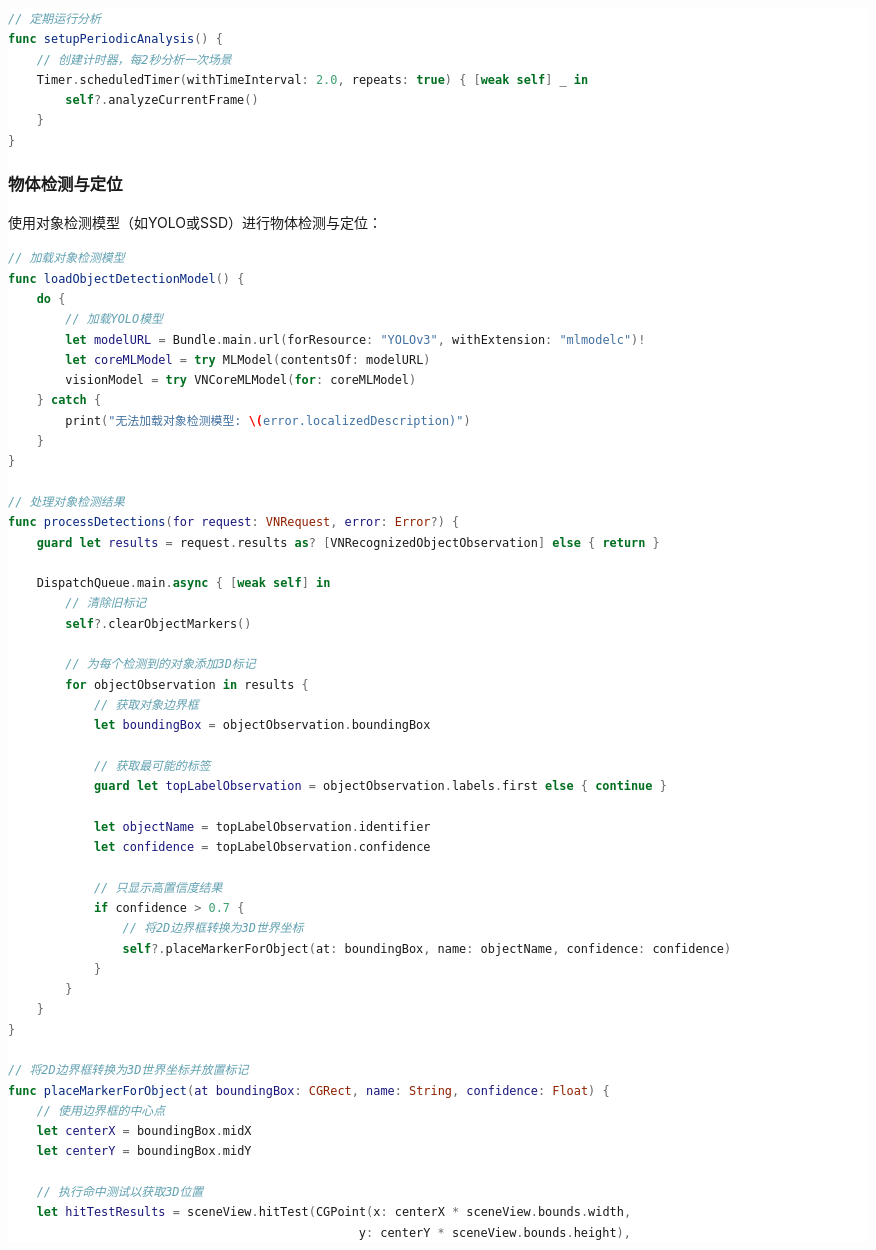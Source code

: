```swift
// 定期运行分析
func setupPeriodicAnalysis() {
    // 创建计时器，每2秒分析一次场景
    Timer.scheduledTimer(withTimeInterval: 2.0, repeats: true) { [weak self] _ in
        self?.analyzeCurrentFrame()
    }
}
```

### 物体检测与定位

使用对象检测模型（如YOLO或SSD）进行物体检测与定位：

```swift
// 加载对象检测模型
func loadObjectDetectionModel() {
    do {
        // 加载YOLO模型
        let modelURL = Bundle.main.url(forResource: "YOLOv3", withExtension: "mlmodelc")!
        let coreMLModel = try MLModel(contentsOf: modelURL)
        visionModel = try VNCoreMLModel(for: coreMLModel)
    } catch {
        print("无法加载对象检测模型: \(error.localizedDescription)")
    }
}

// 处理对象检测结果
func processDetections(for request: VNRequest, error: Error?) {
    guard let results = request.results as? [VNRecognizedObjectObservation] else { return }
    
    DispatchQueue.main.async { [weak self] in
        // 清除旧标记
        self?.clearObjectMarkers()
        
        // 为每个检测到的对象添加3D标记
        for objectObservation in results {
            // 获取对象边界框
            let boundingBox = objectObservation.boundingBox
            
            // 获取最可能的标签
            guard let topLabelObservation = objectObservation.labels.first else { continue }
            
            let objectName = topLabelObservation.identifier
            let confidence = topLabelObservation.confidence
            
            // 只显示高置信度结果
            if confidence > 0.7 {
                // 将2D边界框转换为3D世界坐标
                self?.placeMarkerForObject(at: boundingBox, name: objectName, confidence: confidence)
            }
        }
    }
}

// 将2D边界框转换为3D世界坐标并放置标记
func placeMarkerForObject(at boundingBox: CGRect, name: String, confidence: Float) {
    // 使用边界框的中心点
    let centerX = boundingBox.midX
    let centerY = boundingBox.midY
    
    // 执行命中测试以获取3D位置
    let hitTestResults = sceneView.hitTest(CGPoint(x: centerX * sceneView.bounds.width,
                                                 y: centerY * sceneView.bounds.height),
```